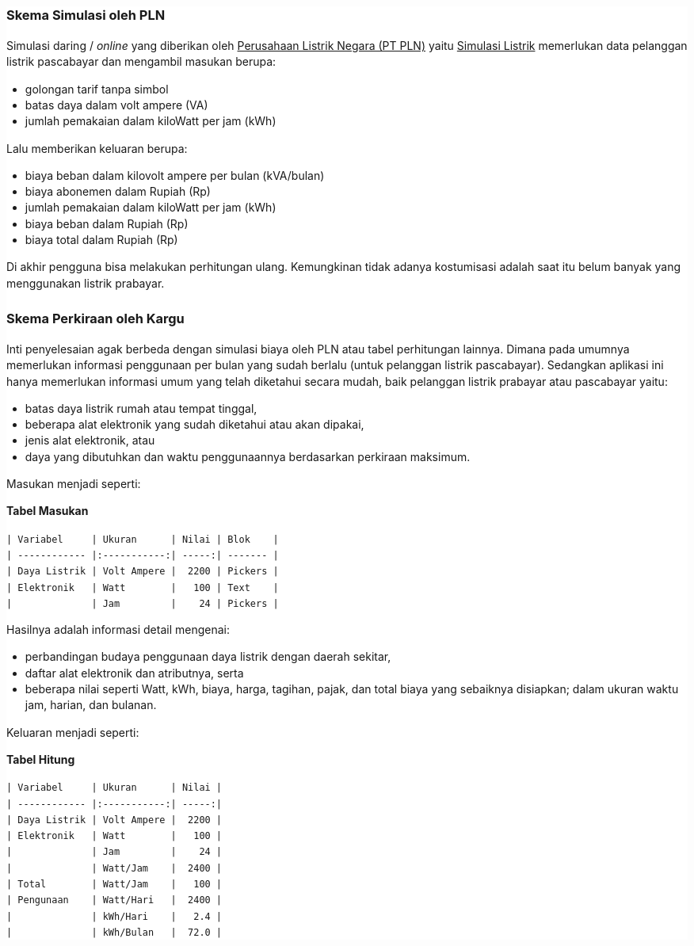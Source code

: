 ### Skema Simulasi oleh PLN

Simulasi daring / _online_ yang diberikan oleh [Perusahaan Listrik Negara (PT PLN)](http://www.pln.co.id) yaitu [Simulasi Listrik](http://www.pln.co.id/simulasi/tagihan/index.php) memerlukan data pelanggan listrik pascabayar dan mengambil masukan berupa:

- golongan tarif tanpa simbol
- batas daya dalam volt ampere (VA)
- jumlah pemakaian dalam kiloWatt per jam (kWh)

Lalu memberikan keluaran berupa:

- biaya beban dalam kilovolt ampere per bulan (kVA/bulan)
- biaya abonemen dalam Rupiah (Rp)
- jumlah pemakaian dalam kiloWatt per jam (kWh)
- biaya beban dalam Rupiah (Rp)
- biaya total dalam Rupiah (Rp)

Di akhir pengguna bisa melakukan perhitungan ulang. Kemungkinan tidak adanya kostumisasi adalah saat itu belum banyak yang menggunakan listrik prabayar.

### Skema Perkiraan oleh Kargu

Inti penyelesaian agak berbeda dengan simulasi biaya oleh PLN atau tabel perhitungan lainnya. Dimana pada umumnya memerlukan informasi penggunaan per bulan yang sudah berlalu (untuk pelanggan listrik pascabayar). Sedangkan aplikasi ini hanya memerlukan informasi umum yang telah diketahui secara mudah, baik pelanggan listrik prabayar atau pascabayar yaitu:

- batas daya listrik rumah atau tempat tinggal,
- beberapa alat elektronik yang sudah diketahui atau akan dipakai,
- jenis alat elektronik, atau
- daya yang dibutuhkan dan waktu penggunaannya berdasarkan perkiraan maksimum.

Masukan menjadi seperti:

**Tabel Masukan**

```
| Variabel     | Ukuran      | Nilai | Blok    |
| ------------ |:-----------:| -----:| ------- |
| Daya Listrik | Volt Ampere |  2200 | Pickers |
| Elektronik   | Watt        |   100 | Text    |
|              | Jam         |    24 | Pickers |
```

Hasilnya adalah informasi detail mengenai:

- perbandingan budaya penggunaan daya listrik dengan daerah sekitar,
- daftar alat elektronik dan atributnya, serta
- beberapa nilai seperti Watt, kWh, biaya, harga, tagihan, pajak, dan total biaya yang sebaiknya disiapkan; dalam ukuran waktu jam, harian, dan bulanan.

Keluaran menjadi seperti:

**Tabel Hitung**

```
| Variabel     | Ukuran      | Nilai |
| ------------ |:-----------:| -----:|
| Daya Listrik | Volt Ampere |  2200 |
| Elektronik   | Watt        |   100 |
|              | Jam         |    24 |
|              | Watt/Jam    |  2400 |
| Total        | Watt/Jam    |   100 |
| Pengunaan    | Watt/Hari   |  2400 |
|              | kWh/Hari    |   2.4 |
|              | kWh/Bulan   |  72.0 |
```
